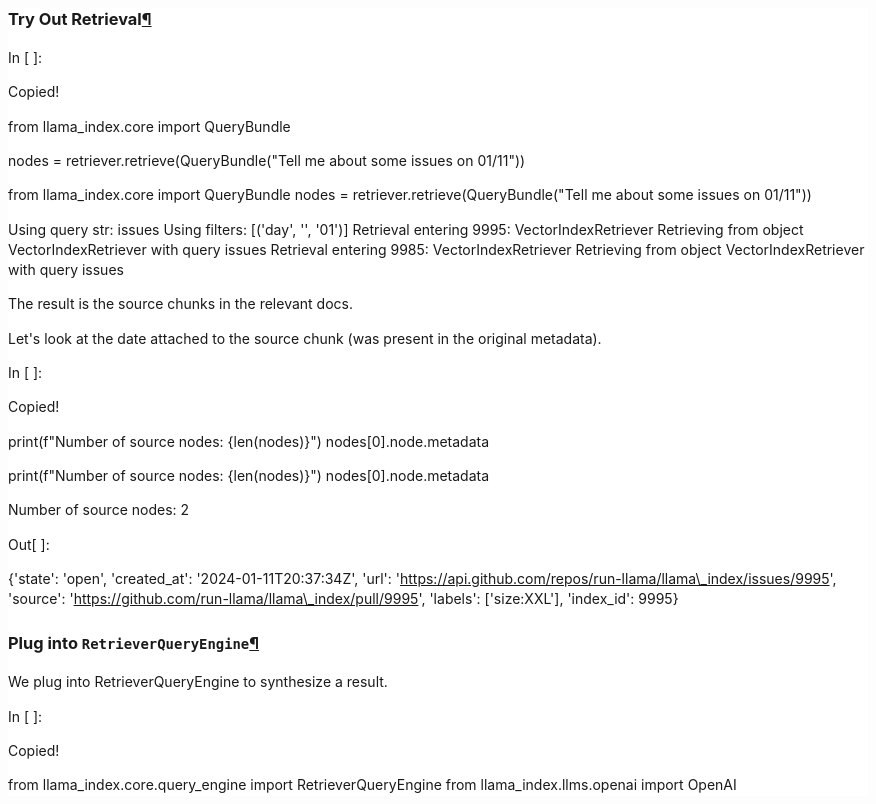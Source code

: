 ### Try Out Retrieval[¶](https://docs.llamaindex.ai/en/stable/examples/query_engine/multi_doc_auto_retrieval/multi_doc_auto_retrieval/#try-out-retrieval)

In \[ \]:

Copied!

from llama\_index.core import QueryBundle

nodes \= retriever.retrieve(QueryBundle("Tell me about some issues on 01/11"))

from llama\_index.core import QueryBundle nodes = retriever.retrieve(QueryBundle("Tell me about some issues on 01/11"))

Using query str: issues
Using filters: \[('day', '', '01')\]
Retrieval entering 9995: VectorIndexRetriever
Retrieving from object VectorIndexRetriever with query issues
Retrieval entering 9985: VectorIndexRetriever
Retrieving from object VectorIndexRetriever with query issues

The result is the source chunks in the relevant docs.

Let's look at the date attached to the source chunk (was present in the original metadata).

In \[ \]:

Copied!

print(f"Number of source nodes: {len(nodes)}")
nodes\[0\].node.metadata

print(f"Number of source nodes: {len(nodes)}") nodes\[0\].node.metadata

Number of source nodes: 2

Out\[ \]:

{'state': 'open',
 'created\_at': '2024-01-11T20:37:34Z',
 'url': 'https://api.github.com/repos/run-llama/llama\_index/issues/9995',
 'source': 'https://github.com/run-llama/llama\_index/pull/9995',
 'labels': \['size:XXL'\],
 'index\_id': 9995}

### Plug into `RetrieverQueryEngine`[¶](https://docs.llamaindex.ai/en/stable/examples/query_engine/multi_doc_auto_retrieval/multi_doc_auto_retrieval/#plug-into-retrieverqueryengine)

We plug into RetrieverQueryEngine to synthesize a result.

In \[ \]:

Copied!

from llama\_index.core.query\_engine import RetrieverQueryEngine
from llama\_index.llms.openai import OpenAI
